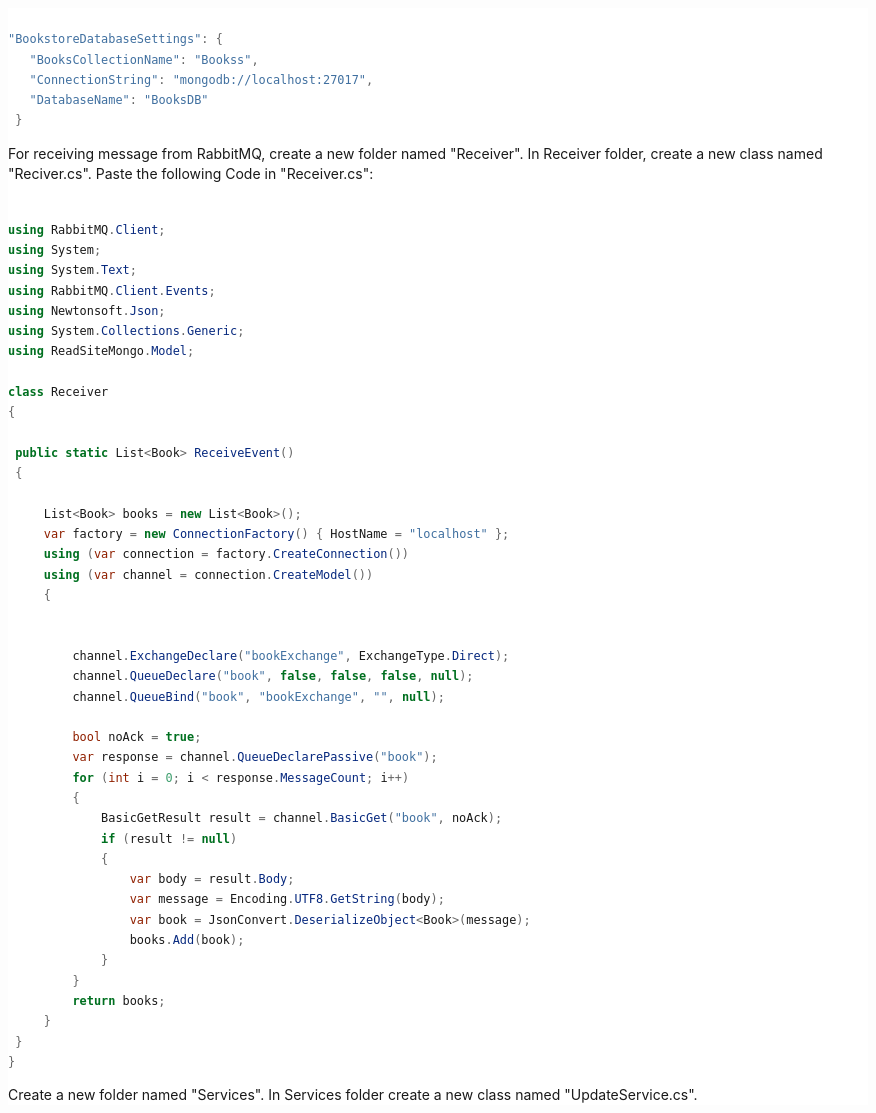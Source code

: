  ```c#

 "BookstoreDatabaseSettings": {
    "BooksCollectionName": "Bookss",
    "ConnectionString": "mongodb://localhost:27017",
    "DatabaseName": "BooksDB"
  }

  ```

  For receiving message from RabbitMQ, create a new folder named "Receiver". In Receiver folder, create a new class named "Reciver.cs".
   Paste the following Code in "Receiver.cs":
   ```c#

using RabbitMQ.Client;
using System;
using System.Text;
using RabbitMQ.Client.Events;
using Newtonsoft.Json;
using System.Collections.Generic;
using ReadSiteMongo.Model;

class Receiver
{

    public static List<Book> ReceiveEvent()
    {

        List<Book> books = new List<Book>();
        var factory = new ConnectionFactory() { HostName = "localhost" };
        using (var connection = factory.CreateConnection())
        using (var channel = connection.CreateModel())
        {
          

            channel.ExchangeDeclare("bookExchange", ExchangeType.Direct);
            channel.QueueDeclare("book", false, false, false, null);
            channel.QueueBind("book", "bookExchange", "", null);

            bool noAck = true;
            var response = channel.QueueDeclarePassive("book");
            for (int i = 0; i < response.MessageCount; i++)
            {
                BasicGetResult result = channel.BasicGet("book", noAck);
                if (result != null)
                {
                    var body = result.Body;
                    var message = Encoding.UTF8.GetString(body);
                    var book = JsonConvert.DeserializeObject<Book>(message);
                    books.Add(book);
                }
            }
            return books;
        }
    }
}


```
Create a new folder named "Services". In Services folder create a new class named "UpdateService.cs".
